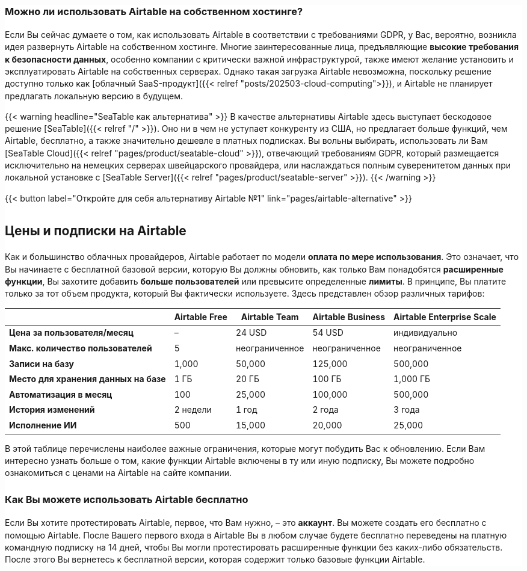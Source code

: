 ### Можно ли использовать Airtable на собственном хостинге?

Если Вы сейчас думаете о том, как использовать Airtable в соответствии с требованиями GDPR, у Вас, вероятно, возникла идея развернуть Airtable на собственном хостинге. Многие заинтересованные лица, предъявляющие **высокие требования к безопасности данных**, особенно компании с критически важной инфраструктурой, также имеют желание установить и эксплуатировать Airtable на собственных серверах. Однако такая загрузка Airtable невозможна, поскольку решение доступно только как [облачный SaaS-продукт]({{< relref "posts/202503-cloud-computing">}}), и Airtable не планирует предлагать локальную версию в будущем.

{{< warning headline="SeaTable как альтернатива" >}}
В качестве альтернативы Airtable здесь выступает бескодовое решение [SeaTable]({{< relref "/" >}}). Оно ни в чем не уступает конкуренту из США, но предлагает больше функций, чем Airtable, бесплатно, а также значительно дешевле в платных подписках. Вы вольны выбирать, использовать ли Вам [SeaTable Cloud]({{< relref "pages/product/seatable-cloud" >}}), отвечающий требованиям GDPR, который размещается исключительно на немецких серверах швейцарского провайдера, или наслаждаться полным суверенитетом данных при локальной установке с [SeaTable Server]({{< relref "pages/product/seatable-server" >}}).
{{< /warning >}}

{{< button label="Откройте для себя альтернативу Airtable №1" link="pages/airtable-alternative" >}}

## Цены и подписки на Airtable

Как и большинство облачных провайдеров, Airtable работает по модели **оплата по мере использования**. Это означает, что Вы начинаете с бесплатной базовой версии, которую Вы должны обновить, как только Вам понадобятся **расширенные функции**, Вы захотите добавить **больше пользователей** или превысите определенные **лимиты**. В принципе, Вы платите только за тот объем продукта, который Вы фактически используете. Здесь представлен обзор различных тарифов:

| | **Airtable Free** | **Airtable Team** | **Airtable Business** | **Airtable Enterprise Scale** | 
| ------------------------------ | ----------------------------- | ----------------------------- | ----------------------------- | ----------------------------- |
| **Цена за пользователя/месяц** | – | 24 USD | 54 USD | индивидуально |
| **Макс. количество пользователей** | 5 | неограниченное | неограниченное | неограниченное | неограниченное |
| **Записи на базу** | 1,000 | 50,000 | 125,000 | 500,000 |
| **Место для хранения данных на базе** | 1 ГБ | 20 ГБ | 100 ГБ | 1,000 ГБ |
| **Автоматизация в месяц** | 100 | 25,000 | 100,000 | 500,000 |
| **История изменений** | 2 недели | 1 год | 2 года | 3 года |
| **Исполнение ИИ** | 500 | 15,000 | 20,000 | 25,000 |

В этой таблице перечислены наиболее важные ограничения, которые могут побудить Вас к обновлению. Если Вам интересно узнать больше о том, какие функции Airtable включены в ту или иную подписку, Вы можете подробно ознакомиться с ценами на Airtable на сайте компании.

### Как Вы можете использовать Airtable бесплатно

Если Вы хотите протестировать Airtable, первое, что Вам нужно, – это **аккаунт**. Вы можете создать его бесплатно с помощью Airtable. После Вашего первого входа в Airtable Вы в любом случае будете бесплатно переведены на платную командную подписку на 14 дней, чтобы Вы могли протестировать расширенные функции без каких-либо обязательств. После этого Вы вернетесь к бесплатной версии, которая содержит только базовые функции Airtable.
